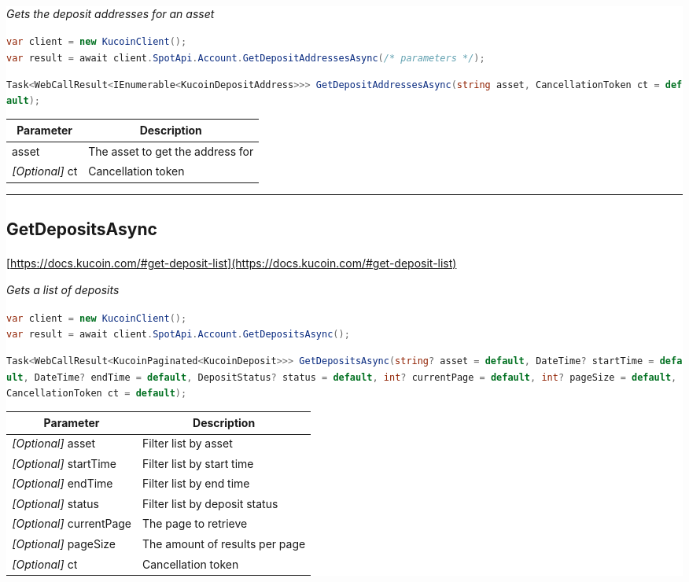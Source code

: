*Gets the deposit addresses for an asset*  

```csharp  
var client = new KucoinClient();  
var result = await client.SpotApi.Account.GetDepositAddressesAsync(/* parameters */);  
```  

```csharp  
Task<WebCallResult<IEnumerable<KucoinDepositAddress>>> GetDepositAddressesAsync(string asset, CancellationToken ct = default);  
```  

|Parameter|Description|
|---|---|
|asset|The asset to get the address for|
|_[Optional]_ ct|Cancellation token|

</p>

***

## GetDepositsAsync  

[https://docs.kucoin.com/#get-deposit-list](https://docs.kucoin.com/#get-deposit-list)  
<p>

*Gets a list of deposits*  

```csharp  
var client = new KucoinClient();  
var result = await client.SpotApi.Account.GetDepositsAsync();  
```  

```csharp  
Task<WebCallResult<KucoinPaginated<KucoinDeposit>>> GetDepositsAsync(string? asset = default, DateTime? startTime = default, DateTime? endTime = default, DepositStatus? status = default, int? currentPage = default, int? pageSize = default, CancellationToken ct = default);  
```  

|Parameter|Description|
|---|---|
|_[Optional]_ asset|Filter list by asset|
|_[Optional]_ startTime|Filter list by start time|
|_[Optional]_ endTime|Filter list by end time|
|_[Optional]_ status|Filter list by deposit status|
|_[Optional]_ currentPage|The page to retrieve|
|_[Optional]_ pageSize|The amount of results per page|
|_[Optional]_ ct|Cancellation token|

</p>
